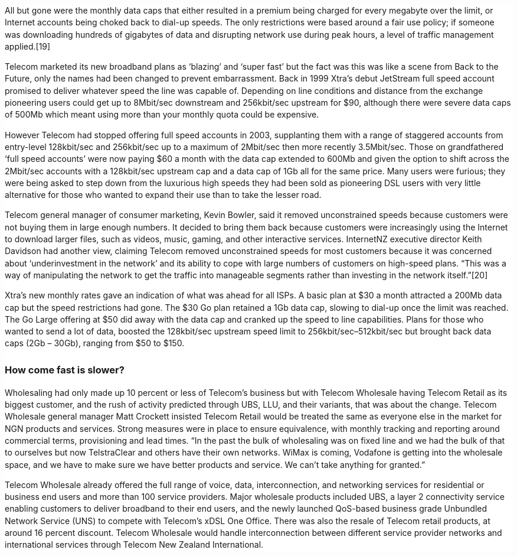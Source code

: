 All but gone were the monthly data caps that either resulted in a premium being charged for every megabyte over the limit, or Internet accounts being choked back to dial-up speeds. The only restrictions were based around a fair use policy; if someone was downloading hundreds of gigabytes of data and disrupting network use during peak hours, a level of traffic management applied.[19]

Telecom marketed its new broadband plans as ‘blazing’ and ‘super fast’ but the fact was this was like a scene from Back to the Future, only the names had been changed to prevent embarrassment. Back in 1999 Xtra’s debut JetStream full speed account promised to deliver whatever speed the line was capable of. Depending on line conditions and distance from the exchange pioneering users could get up to 8Mbit/sec downstream and 256kbit/sec upstream for $90, although there were severe data caps of 500Mb which meant using more than your monthly quota could be expensive.

However Telecom had stopped offering full speed accounts in 2003, supplanting them with a range of staggered accounts from entry-level 128kbit/sec and 256kbit/sec up to a maximum of 2Mbit/sec then more recently 3.5Mbit/sec. Those on grandfathered ‘full speed accounts’ were now paying $60 a month with the data cap extended to 600Mb and given the option to shift across the 2Mbit/sec accounts with a 128kbit/sec upstream cap and a data cap of 1Gb all for the same price. Many users were furious; they were being asked to step down from the luxurious high speeds they had been sold as pioneering DSL users with very little alternative for those who wanted to expand their use than to take the lesser road.

Telecom general manager of consumer marketing, Kevin Bowler, said it removed unconstrained speeds because customers were not buying them in large enough numbers. It decided to bring them back because customers were increasingly using the Internet to download larger files, such as videos, music, gaming, and other interactive services. InternetNZ executive director Keith Davidson had another view, claiming Telecom removed unconstrained speeds for most customers because it was concerned about ‘underinvestment in the network’ and its ability to cope with large numbers of customers on high-speed plans. “This was a way of manipulating the network to get the traffic into manageable segments rather than investing in the network itself.”[20]

Xtra’s new monthly rates gave an indication of what was ahead for all ISPs. A basic plan at $30 a month attracted a 200Mb data cap but the speed restrictions had gone. The $30 Go plan retained a 1Gb data cap, slowing to dial-up once the limit was reached. The Go Large offering at $50 did away with the data cap and cranked up the speed to line capabilities. Plans for those who wanted to send a lot of data, boosted the 128kbit/sec upstream speed limit to 256kbit/sec–512kbit/sec but brought back data caps (2Gb – 30Gb), ranging from $50 to $150.

### How come fast is slower?

Wholesaling had only made up 10 percent or less of Telecom’s business but with Telecom Wholesale having Telecom Retail as its biggest customer, and the rush of activity predicted through UBS, LLU, and their variants, that was about the change. Telecom Wholesale general manager Matt Crockett insisted Telecom Retail would be treated the same as everyone else in the market for NGN products and services. Strong measures were in place to ensure equivalence, with monthly tracking and reporting around commercial terms, provisioning and lead times. “In the past the bulk of wholesaling was on fixed line and we had the bulk of that to ourselves but now TelstraClear and others have their own networks. WiMax is coming, Vodafone is getting into the wholesale space, and we have to make sure we have better products and service. We can’t take anything for granted.”

Telecom Wholesale already offered the full range of voice, data, interconnection, and networking services for residential or business end users and more than 100 service providers. Major wholesale products included UBS, a layer 2 connectivity service enabling customers to deliver broadband to their end users, and the newly launched QoS-based business grade Unbundled Network Service (UNS) to compete with Telecom’s xDSL One Office. There was also the resale of Telecom retail products, at around 16 percent discount. Telecom Wholesale would handle interconnection between different service provider networks and international services through Telecom New Zealand International.
